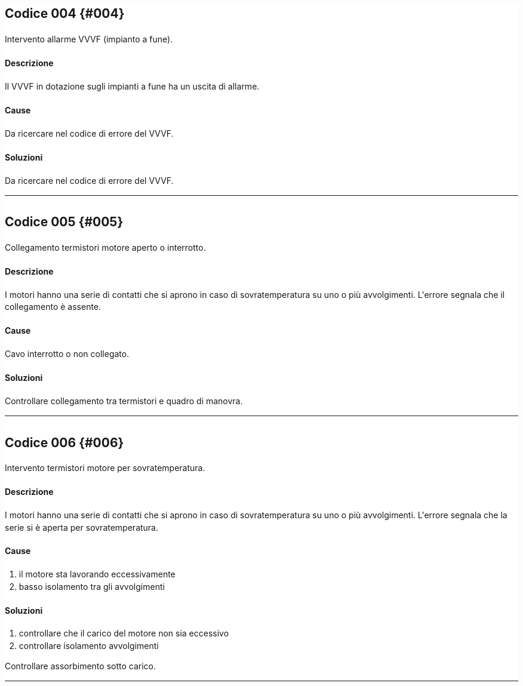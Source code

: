 
## Codice 004 {#004}
Intervento allarme VVVF (impianto a fune).

#### Descrizione
Il VVVF in dotazione sugli impianti a fune ha un uscita di allarme.

#### Cause
Da ricercare nel codice di errore del VVVF.

#### Soluzioni
Da ricercare nel codice di errore del VVVF.

---

## Codice 005 {#005}
Collegamento termistori motore aperto o interrotto.

#### Descrizione
I motori hanno una serie di contatti che si aprono in caso di sovratemperatura su uno o più avvolgimenti.
L'errore segnala che il collegamento è assente.

#### Cause
Cavo interrotto o non collegato.

#### Soluzioni
Controllare collegamento tra termistori e quadro di manovra.

---

## Codice 006 {#006}
Intervento termistori motore per sovratemperatura.

#### Descrizione
I motori hanno una serie di contatti che si aprono in caso di sovratemperatura su uno o più avvolgimenti.
L'errore segnala che la serie si è aperta per sovratemperatura.

#### Cause
1. il motore sta lavorando eccessivamente
2. basso isolamento tra gli avvolgimenti

#### Soluzioni
1. controllare che il carico del motore non sia eccessivo
2. controllare isolamento avvolgimenti

Controllare assorbimento sotto carico.

---
